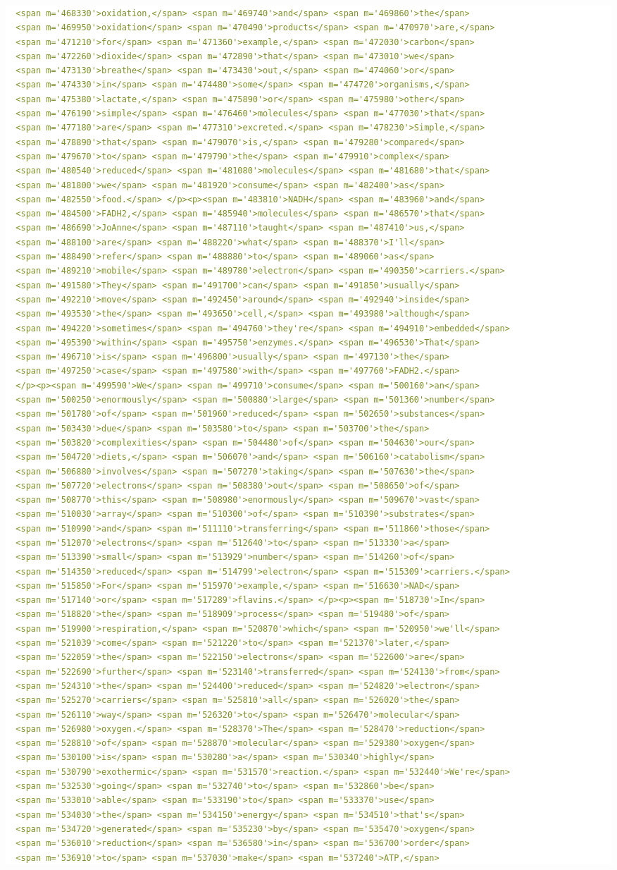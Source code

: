 ```yaml
  <span m='468330'>oxidation,</span> <span m='469740'>and</span> <span m='469860'>the</span>
  <span m='469950'>oxidation</span> <span m='470490'>products</span> <span m='470970'>are,</span>
  <span m='471210'>for</span> <span m='471360'>example,</span> <span m='472030'>carbon</span>
  <span m='472260'>dioxide</span> <span m='472890'>that</span> <span m='473010'>we</span>
  <span m='473130'>breathe</span> <span m='473430'>out,</span> <span m='474060'>or</span>
  <span m='474330'>in</span> <span m='474480'>some</span> <span m='474720'>organisms,</span>
  <span m='475380'>lactate,</span> <span m='475890'>or</span> <span m='475980'>other</span>
  <span m='476190'>simple</span> <span m='476460'>molecules</span> <span m='477030'>that</span>
  <span m='477180'>are</span> <span m='477310'>excreted.</span> <span m='478230'>Simple,</span>
  <span m='478890'>that</span> <span m='479070'>is,</span> <span m='479280'>compared</span>
  <span m='479670'>to</span> <span m='479790'>the</span> <span m='479910'>complex</span>
  <span m='480540'>reduced</span> <span m='481080'>molecules</span> <span m='481680'>that</span>
  <span m='481800'>we</span> <span m='481920'>consume</span> <span m='482400'>as</span>
  <span m='482550'>food.</span> </p><p><span m='483810'>NADH</span> <span m='483960'>and</span>
  <span m='484500'>FADH2,</span> <span m='485940'>molecules</span> <span m='486570'>that</span>
  <span m='486690'>JoAnne</span> <span m='487110'>taught</span> <span m='487410'>us,</span>
  <span m='488100'>are</span> <span m='488220'>what</span> <span m='488370'>I'll</span>
  <span m='488490'>refer</span> <span m='488880'>to</span> <span m='489060'>as</span>
  <span m='489210'>mobile</span> <span m='489780'>electron</span> <span m='490350'>carriers.</span>
  <span m='491580'>They</span> <span m='491700'>can</span> <span m='491850'>usually</span>
  <span m='492210'>move</span> <span m='492450'>around</span> <span m='492940'>inside</span>
  <span m='493530'>the</span> <span m='493650'>cell,</span> <span m='493980'>although</span>
  <span m='494220'>sometimes</span> <span m='494760'>they're</span> <span m='494910'>embedded</span>
  <span m='495390'>within</span> <span m='495750'>enzymes.</span> <span m='496530'>That</span>
  <span m='496710'>is</span> <span m='496800'>usually</span> <span m='497130'>the</span>
  <span m='497250'>case</span> <span m='497580'>with</span> <span m='497760'>FADH2.</span>
  </p><p><span m='499590'>We</span> <span m='499710'>consume</span> <span m='500160'>an</span>
  <span m='500250'>enormously</span> <span m='500880'>large</span> <span m='501360'>number</span>
  <span m='501780'>of</span> <span m='501960'>reduced</span> <span m='502650'>substances</span>
  <span m='503430'>due</span> <span m='503580'>to</span> <span m='503700'>the</span>
  <span m='503820'>complexities</span> <span m='504480'>of</span> <span m='504630'>our</span>
  <span m='504720'>diets,</span> <span m='506070'>and</span> <span m='506160'>catabolism</span>
  <span m='506880'>involves</span> <span m='507270'>taking</span> <span m='507630'>the</span>
  <span m='507720'>electrons</span> <span m='508380'>out</span> <span m='508650'>of</span>
  <span m='508770'>this</span> <span m='508980'>enormously</span> <span m='509670'>vast</span>
  <span m='510030'>array</span> <span m='510300'>of</span> <span m='510390'>substrates</span>
  <span m='510990'>and</span> <span m='511110'>transferring</span> <span m='511860'>those</span>
  <span m='512070'>electrons</span> <span m='512640'>to</span> <span m='513330'>a</span>
  <span m='513390'>small</span> <span m='513929'>number</span> <span m='514260'>of</span>
  <span m='514350'>reduced</span> <span m='514799'>electron</span> <span m='515309'>carriers.</span>
  <span m='515850'>For</span> <span m='515970'>example,</span> <span m='516630'>NAD</span>
  <span m='517140'>or</span> <span m='517289'>flavins.</span> </p><p><span m='518730'>In</span>
  <span m='518820'>the</span> <span m='518909'>process</span> <span m='519480'>of</span>
  <span m='519900'>respiration,</span> <span m='520870'>which</span> <span m='520950'>we'll</span>
  <span m='521039'>come</span> <span m='521220'>to</span> <span m='521370'>later,</span>
  <span m='522059'>the</span> <span m='522150'>electrons</span> <span m='522600'>are</span>
  <span m='522690'>further</span> <span m='523140'>transferred</span> <span m='524130'>from</span>
  <span m='524310'>the</span> <span m='524400'>reduced</span> <span m='524820'>electron</span>
  <span m='525270'>carriers</span> <span m='525810'>all</span> <span m='526020'>the</span>
  <span m='526110'>way</span> <span m='526320'>to</span> <span m='526470'>molecular</span>
  <span m='526980'>oxygen.</span> <span m='528370'>The</span> <span m='528470'>reduction</span>
  <span m='528810'>of</span> <span m='528870'>molecular</span> <span m='529380'>oxygen</span>
  <span m='530100'>is</span> <span m='530280'>a</span> <span m='530340'>highly</span>
  <span m='530790'>exothermic</span> <span m='531570'>reaction.</span> <span m='532440'>We're</span>
  <span m='532530'>going</span> <span m='532740'>to</span> <span m='532860'>be</span>
  <span m='533010'>able</span> <span m='533190'>to</span> <span m='533370'>use</span>
  <span m='534030'>the</span> <span m='534150'>energy</span> <span m='534510'>that's</span>
  <span m='534720'>generated</span> <span m='535230'>by</span> <span m='535470'>oxygen</span>
  <span m='536010'>reduction</span> <span m='536580'>in</span> <span m='536700'>order</span>
  <span m='536910'>to</span> <span m='537030'>make</span> <span m='537240'>ATP,</span>
```